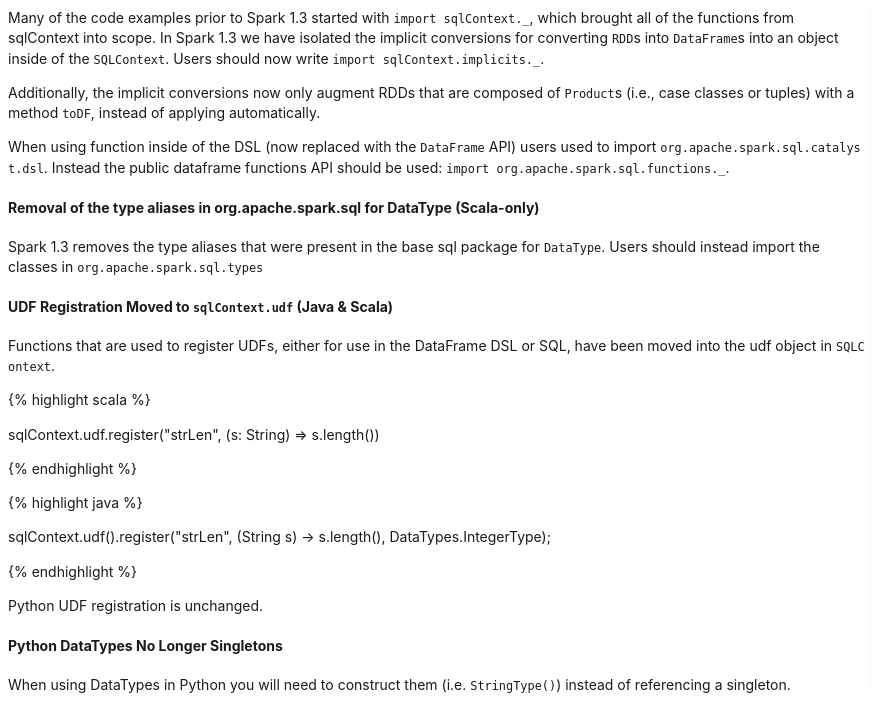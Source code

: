 Many of the code examples prior to Spark 1.3 started with `import sqlContext._`, which brought
all of the functions from sqlContext into scope. In Spark 1.3 we have isolated the implicit
conversions for converting `RDD`s into `DataFrame`s into an object inside of the `SQLContext`.
Users should now write `import sqlContext.implicits._`.

Additionally, the implicit conversions now only augment RDDs that are composed of `Product`s (i.e.,
case classes or tuples) with a method `toDF`, instead of applying automatically.

When using function inside of the DSL (now replaced with the `DataFrame` API) users used to import
`org.apache.spark.sql.catalyst.dsl`. Instead the public dataframe functions API should be used:
`import org.apache.spark.sql.functions._`.

#### Removal of the type aliases in org.apache.spark.sql for DataType (Scala-only)

Spark 1.3 removes the type aliases that were present in the base sql package for `DataType`. Users
should instead import the classes in `org.apache.spark.sql.types`

#### UDF Registration Moved to `sqlContext.udf` (Java & Scala)

Functions that are used to register UDFs, either for use in the DataFrame DSL or SQL, have been
moved into the udf object in `SQLContext`.

<div class="codetabs">
<div data-lang="scala"  markdown="1">
{% highlight scala %}

sqlContext.udf.register("strLen", (s: String) => s.length())

{% endhighlight %}
</div>

<div data-lang="java"  markdown="1">
{% highlight java %}

sqlContext.udf().register("strLen", (String s) -> s.length(), DataTypes.IntegerType);

{% endhighlight %}
</div>

</div>

Python UDF registration is unchanged.

#### Python DataTypes No Longer Singletons

When using DataTypes in Python you will need to construct them (i.e. `StringType()`) instead of
referencing a singleton.
